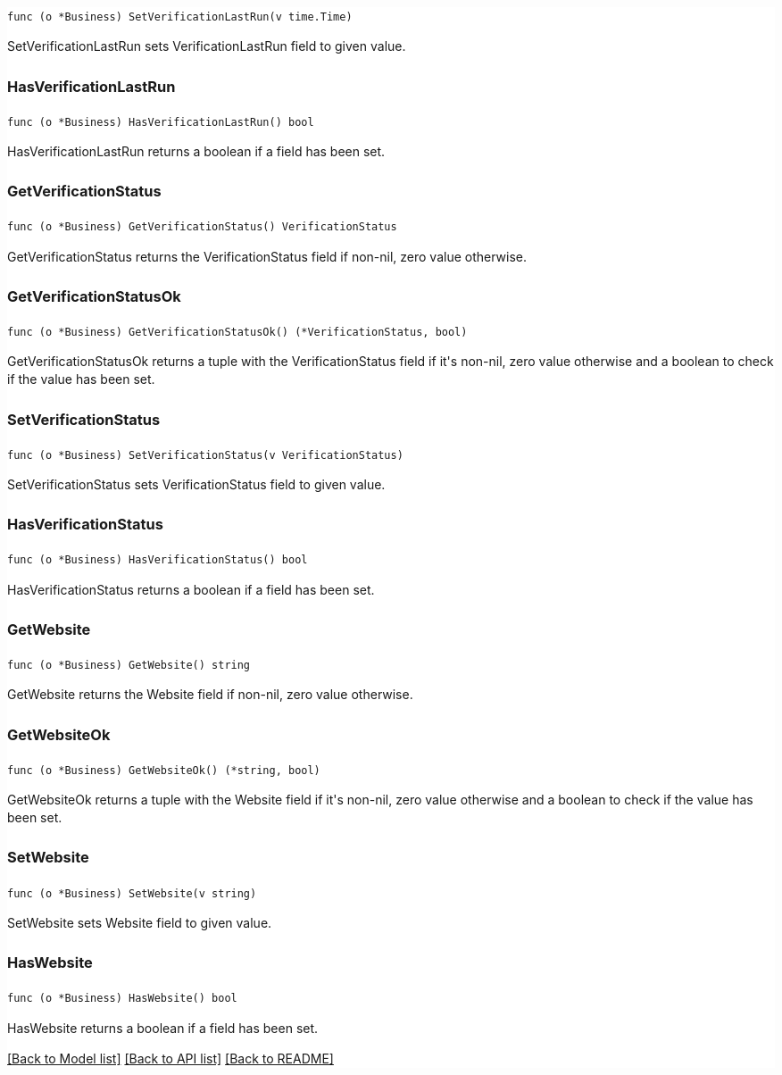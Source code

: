 `func (o *Business) SetVerificationLastRun(v time.Time)`

SetVerificationLastRun sets VerificationLastRun field to given value.

### HasVerificationLastRun

`func (o *Business) HasVerificationLastRun() bool`

HasVerificationLastRun returns a boolean if a field has been set.

### GetVerificationStatus

`func (o *Business) GetVerificationStatus() VerificationStatus`

GetVerificationStatus returns the VerificationStatus field if non-nil, zero value otherwise.

### GetVerificationStatusOk

`func (o *Business) GetVerificationStatusOk() (*VerificationStatus, bool)`

GetVerificationStatusOk returns a tuple with the VerificationStatus field if it's non-nil, zero value otherwise
and a boolean to check if the value has been set.

### SetVerificationStatus

`func (o *Business) SetVerificationStatus(v VerificationStatus)`

SetVerificationStatus sets VerificationStatus field to given value.

### HasVerificationStatus

`func (o *Business) HasVerificationStatus() bool`

HasVerificationStatus returns a boolean if a field has been set.

### GetWebsite

`func (o *Business) GetWebsite() string`

GetWebsite returns the Website field if non-nil, zero value otherwise.

### GetWebsiteOk

`func (o *Business) GetWebsiteOk() (*string, bool)`

GetWebsiteOk returns a tuple with the Website field if it's non-nil, zero value otherwise
and a boolean to check if the value has been set.

### SetWebsite

`func (o *Business) SetWebsite(v string)`

SetWebsite sets Website field to given value.

### HasWebsite

`func (o *Business) HasWebsite() bool`

HasWebsite returns a boolean if a field has been set.


[[Back to Model list]](../README.md#documentation-for-models) [[Back to API list]](../README.md#documentation-for-api-endpoints) [[Back to README]](../README.md)


